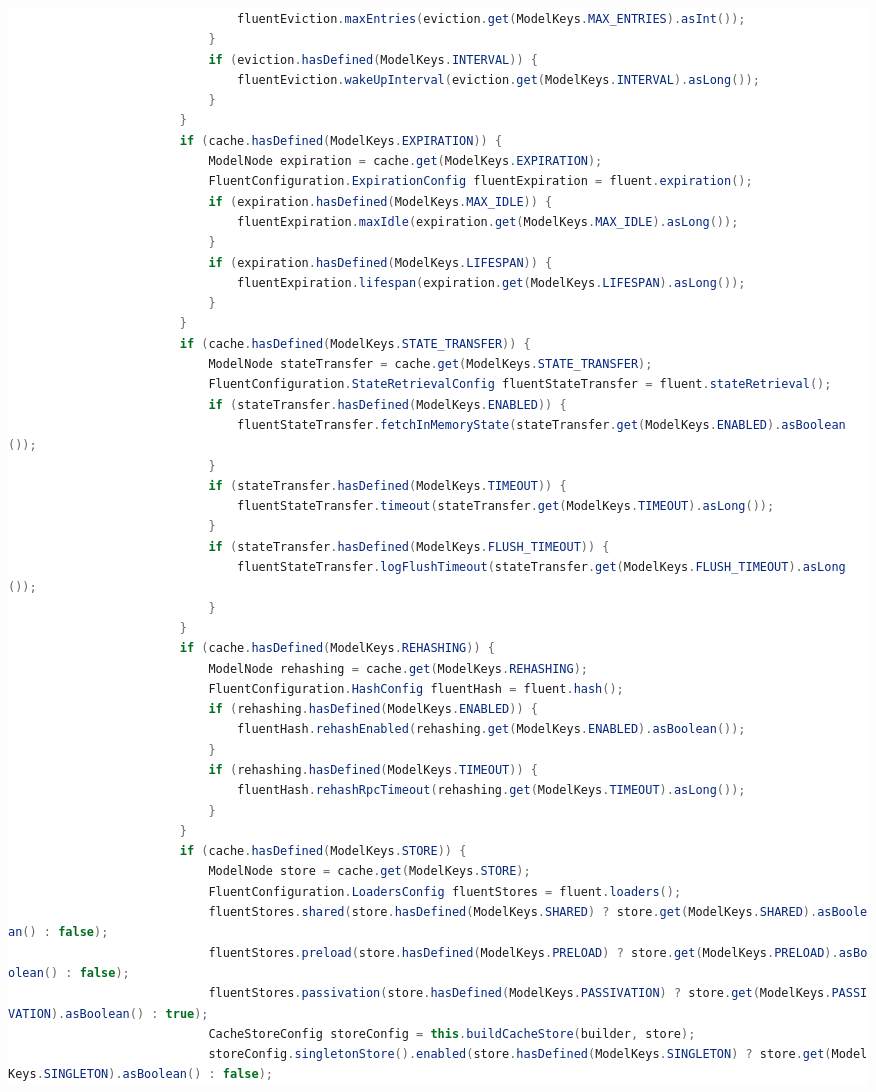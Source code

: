 ```java
                                fluentEviction.maxEntries(eviction.get(ModelKeys.MAX_ENTRIES).asInt());
                            }
                            if (eviction.hasDefined(ModelKeys.INTERVAL)) {
                                fluentEviction.wakeUpInterval(eviction.get(ModelKeys.INTERVAL).asLong());
                            }
                        }
                        if (cache.hasDefined(ModelKeys.EXPIRATION)) {
                            ModelNode expiration = cache.get(ModelKeys.EXPIRATION);
                            FluentConfiguration.ExpirationConfig fluentExpiration = fluent.expiration();
                            if (expiration.hasDefined(ModelKeys.MAX_IDLE)) {
                                fluentExpiration.maxIdle(expiration.get(ModelKeys.MAX_IDLE).asLong());
                            }
                            if (expiration.hasDefined(ModelKeys.LIFESPAN)) {
                                fluentExpiration.lifespan(expiration.get(ModelKeys.LIFESPAN).asLong());
                            }
                        }
                        if (cache.hasDefined(ModelKeys.STATE_TRANSFER)) {
                            ModelNode stateTransfer = cache.get(ModelKeys.STATE_TRANSFER);
                            FluentConfiguration.StateRetrievalConfig fluentStateTransfer = fluent.stateRetrieval();
                            if (stateTransfer.hasDefined(ModelKeys.ENABLED)) {
                                fluentStateTransfer.fetchInMemoryState(stateTransfer.get(ModelKeys.ENABLED).asBoolean());
                            }
                            if (stateTransfer.hasDefined(ModelKeys.TIMEOUT)) {
                                fluentStateTransfer.timeout(stateTransfer.get(ModelKeys.TIMEOUT).asLong());
                            }
                            if (stateTransfer.hasDefined(ModelKeys.FLUSH_TIMEOUT)) {
                                fluentStateTransfer.logFlushTimeout(stateTransfer.get(ModelKeys.FLUSH_TIMEOUT).asLong());
                            }
                        }
                        if (cache.hasDefined(ModelKeys.REHASHING)) {
                            ModelNode rehashing = cache.get(ModelKeys.REHASHING);
                            FluentConfiguration.HashConfig fluentHash = fluent.hash();
                            if (rehashing.hasDefined(ModelKeys.ENABLED)) {
                                fluentHash.rehashEnabled(rehashing.get(ModelKeys.ENABLED).asBoolean());
                            }
                            if (rehashing.hasDefined(ModelKeys.TIMEOUT)) {
                                fluentHash.rehashRpcTimeout(rehashing.get(ModelKeys.TIMEOUT).asLong());
                            }
                        }
                        if (cache.hasDefined(ModelKeys.STORE)) {
                            ModelNode store = cache.get(ModelKeys.STORE);
                            FluentConfiguration.LoadersConfig fluentStores = fluent.loaders();
                            fluentStores.shared(store.hasDefined(ModelKeys.SHARED) ? store.get(ModelKeys.SHARED).asBoolean() : false);
                            fluentStores.preload(store.hasDefined(ModelKeys.PRELOAD) ? store.get(ModelKeys.PRELOAD).asBoolean() : false);
                            fluentStores.passivation(store.hasDefined(ModelKeys.PASSIVATION) ? store.get(ModelKeys.PASSIVATION).asBoolean() : true);
                            CacheStoreConfig storeConfig = this.buildCacheStore(builder, store);
                            storeConfig.singletonStore().enabled(store.hasDefined(ModelKeys.SINGLETON) ? store.get(ModelKeys.SINGLETON).asBoolean() : false);
```